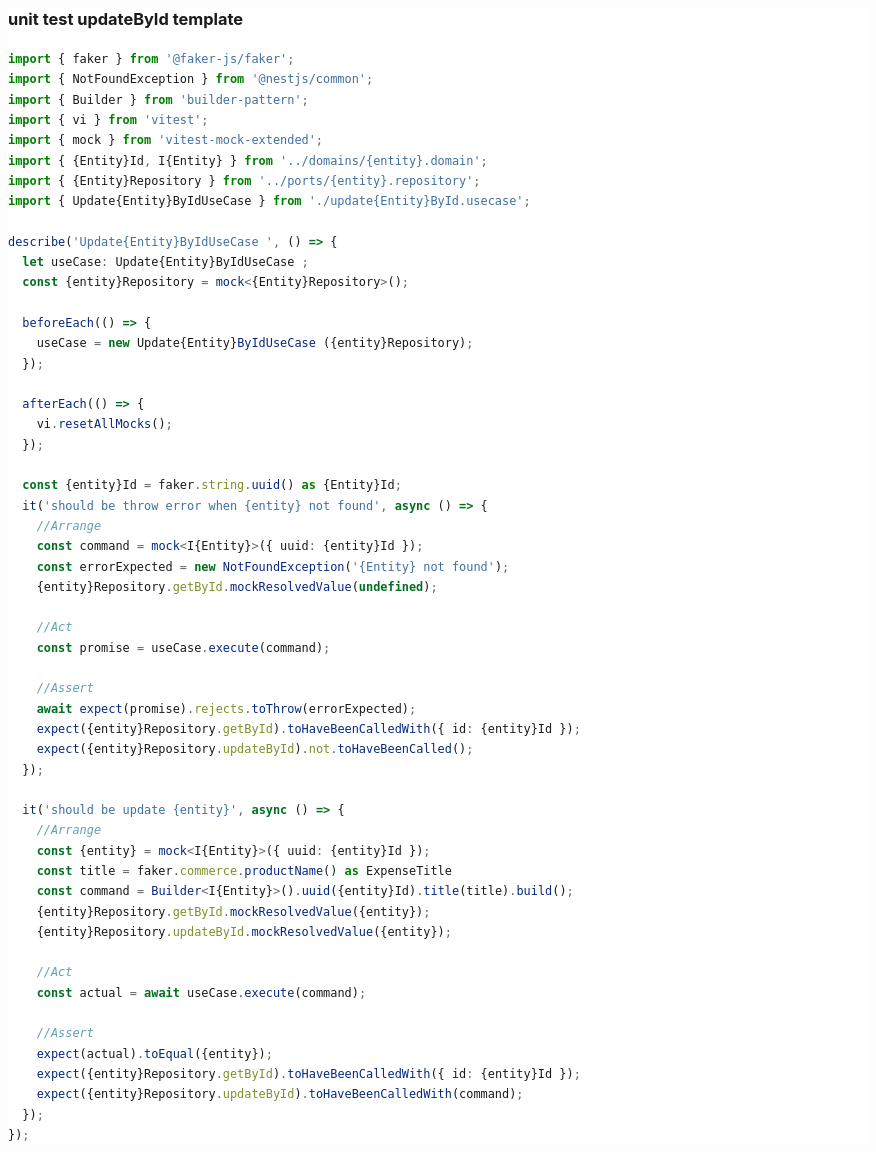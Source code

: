 ### unit test updateById  template
```typescript
import { faker } from '@faker-js/faker';
import { NotFoundException } from '@nestjs/common';
import { Builder } from 'builder-pattern';
import { vi } from 'vitest';
import { mock } from 'vitest-mock-extended';
import { {Entity}Id, I{Entity} } from '../domains/{entity}.domain';
import { {Entity}Repository } from '../ports/{entity}.repository';
import { Update{Entity}ByIdUseCase } from './update{Entity}ById.usecase';

describe('Update{Entity}ByIdUseCase ', () => {
  let useCase: Update{Entity}ByIdUseCase ;
  const {entity}Repository = mock<{Entity}Repository>();

  beforeEach(() => {
    useCase = new Update{Entity}ByIdUseCase ({entity}Repository);
  });

  afterEach(() => {
    vi.resetAllMocks();
  });

  const {entity}Id = faker.string.uuid() as {Entity}Id;
  it('should be throw error when {entity} not found', async () => {
    //Arrange
    const command = mock<I{Entity}>({ uuid: {entity}Id });
    const errorExpected = new NotFoundException('{Entity} not found');
    {entity}Repository.getById.mockResolvedValue(undefined);

    //Act
    const promise = useCase.execute(command);

    //Assert
    await expect(promise).rejects.toThrow(errorExpected);
    expect({entity}Repository.getById).toHaveBeenCalledWith({ id: {entity}Id });
    expect({entity}Repository.updateById).not.toHaveBeenCalled();
  });

  it('should be update {entity}', async () => {
    //Arrange
    const {entity} = mock<I{Entity}>({ uuid: {entity}Id });
    const title = faker.commerce.productName() as ExpenseTitle
    const command = Builder<I{Entity}>().uuid({entity}Id).title(title).build();
    {entity}Repository.getById.mockResolvedValue({entity});
    {entity}Repository.updateById.mockResolvedValue({entity});

    //Act
    const actual = await useCase.execute(command);

    //Assert
    expect(actual).toEqual({entity});
    expect({entity}Repository.getById).toHaveBeenCalledWith({ id: {entity}Id });
    expect({entity}Repository.updateById).toHaveBeenCalledWith(command);
  });
});


```
